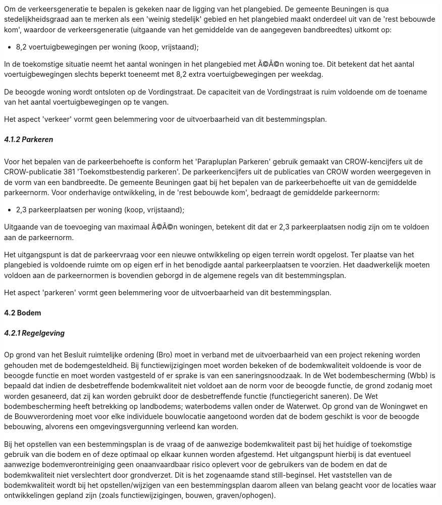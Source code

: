 Om de verkeersgeneratie te bepalen is gekeken naar de ligging van het plangebied. De gemeente Beuningen is qua stedelijkheidsgraad aan te merken als een 'weinig stedelijk' gebied en het plangebied maakt onderdeel uit van de 'rest bebouwde kom', waardoor de verkeersgeneratie (uitgaande van het gemiddelde van de aangegeven bandbreedtes) uitkomt op:

* 8,2 voertuigbewegingen per woning (koop, vrijstaand);

In de toekomstige situatie neemt het aantal woningen in het plangebied met Ã©Ã©n woning toe. Dit betekent dat het aantal voertuigbewegingen slechts beperkt toeneemt met 8,2 extra voertuigbewegingen per weekdag.

De beoogde woning wordt ontsloten op de Vordingstraat. De capaciteit van de Vordingstraat is ruim voldoende om de toename van het aantal voertuigbewegingen op te vangen.

Het aspect 'verkeer' vormt geen belemmering voor de uitvoerbaarheid van dit bestemmingsplan.

##### 4\.1\.2 Parkeren

Voor het bepalen van de parkeerbehoefte is conform het 'Parapluplan Parkeren' gebruik gemaakt van CROW\-kencijfers uit de CROW\-publicatie 381 'Toekomstbestendig parkeren'. De parkeerkencijfers uit de publicaties van CROW worden weergegeven in de vorm van een bandbreedte. De gemeente Beuningen gaat bij het bepalen van de parkeerbehoefte uit van de gemiddelde parkeernorm. Voor onderhavige ontwikkeling, in de 'rest bebouwde kom', bedraagt de gemiddelde parkeernorm:

* 2,3 parkeerplaatsen per woning (koop, vrijstaand);

Uitgaande van de toevoeging van maximaal Ã©Ã©n woningen, betekent dit dat er 2,3 parkeerplaatsen nodig zijn om te voldoen aan de parkeernorm.

Het uitgangspunt is dat de parkeervraag voor een nieuwe ontwikkeling op eigen terrein wordt opgelost. Ter plaatse van het plangebied is voldoende ruimte om op eigen erf in het benodigde aantal parkeerplaatsen te voorzien. Het daadwerkelijk moeten voldoen aan de parkeernormen is bovendien geborgd in de algemene regels van dit bestemmingsplan.

Het aspect 'parkeren' vormt geen belemmering voor de uitvoerbaarheid van dit bestemmingsplan.

#### 4\.2 Bodem

##### 4\.2\.1 Regelgeving

Op grond van het Besluit ruimtelijke ordening (Bro) moet in verband met de uitvoerbaarheid van een project rekening worden gehouden met de bodemgesteldheid. Bij functiewijzigingen moet worden bekeken of de bodemkwaliteit voldoende is voor de beoogde functie en moet worden vastgesteld of er sprake is van een saneringsnoodzaak. In de Wet bodembescherming (Wbb) is bepaald dat indien de desbetreffende bodemkwaliteit niet voldoet aan de norm voor de beoogde functie, de grond zodanig moet worden gesaneerd, dat zij kan worden gebruikt door de desbetreffende functie (functiegericht saneren). De Wet bodembescherming heeft betrekking op landbodems; waterbodems vallen onder de Waterwet. Op grond van de Woningwet en de Bouwverordening moet voor elke individuele bouwlocatie aangetoond worden dat de bodem geschikt is voor de beoogde bebouwing, alvorens een omgevingsvergunning verleend kan worden.

Bij het opstellen van een bestemmingsplan is de vraag of de aanwezige bodemkwaliteit past bij het huidige of toekomstige gebruik van die bodem en of deze optimaal op elkaar kunnen worden afgestemd. Het uitgangspunt hierbij is dat eventueel aanwezige bodemverontreiniging geen onaanvaardbaar risico oplevert voor de gebruikers van de bodem en dat de bodemkwaliteit niet verslechtert door grondverzet. Dit is het zogenaamde stand still\-beginsel. Het vaststellen van de bodemkwaliteit wordt bij het opstellen/wijzigen van een bestemmingsplan daarom alleen van belang geacht voor de locaties waar ontwikkelingen gepland zijn (zoals functiewijzigingen, bouwen, graven/ophogen).
